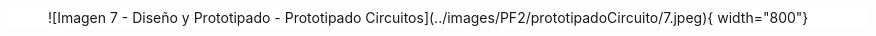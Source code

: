 <figure markdown="span">
  ![Imagen 7 - Diseño y Prototipado - Prototipado Circuitos](../images/PF2/prototipadoCircuito/7.jpeg){ width="800"}
</figure>
